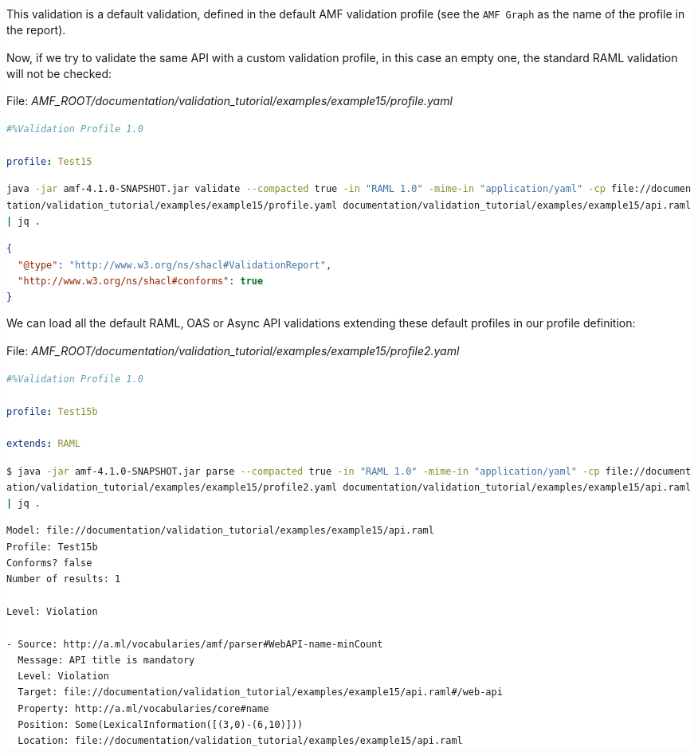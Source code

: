 
This validation is a default validation, defined in the default AMF validation profile (see the `AMF Graph` as the name of the profile in the report).

Now, if we try to validate the same API with a custom validation profile, in this case an empty one,
the standard RAML validation will not be checked:

File: *AMF_ROOT/documentation/validation_tutorial/examples/example15/profile.yaml*
```yaml
#%Validation Profile 1.0

profile: Test15
```

```bash
java -jar amf-4.1.0-SNAPSHOT.jar validate --compacted true -in "RAML 1.0" -mime-in "application/yaml" -cp file://documentation/validation_tutorial/examples/example15/profile.yaml documentation/validation_tutorial/examples/example15/api.raml | jq .
```

```json
{
  "@type": "http://www.w3.org/ns/shacl#ValidationReport",
  "http://www.w3.org/ns/shacl#conforms": true
}
```

We can load all the default RAML, OAS or Async API validations extending these default profiles in our profile definition:

File: *AMF_ROOT/documentation/validation_tutorial/examples/example15/profile2.yaml*
```yaml
#%Validation Profile 1.0

profile: Test15b

extends: RAML
```

```bash
$ java -jar amf-4.1.0-SNAPSHOT.jar parse --compacted true -in "RAML 1.0" -mime-in "application/yaml" -cp file://documentation/validation_tutorial/examples/example15/profile2.yaml documentation/validation_tutorial/examples/example15/api.raml | jq .
```

```text
Model: file://documentation/validation_tutorial/examples/example15/api.raml
Profile: Test15b
Conforms? false
Number of results: 1

Level: Violation

- Source: http://a.ml/vocabularies/amf/parser#WebAPI-name-minCount
  Message: API title is mandatory
  Level: Violation
  Target: file://documentation/validation_tutorial/examples/example15/api.raml#/web-api
  Property: http://a.ml/vocabularies/core#name
  Position: Some(LexicalInformation([(3,0)-(6,10)]))
  Location: file://documentation/validation_tutorial/examples/example15/api.raml
```

